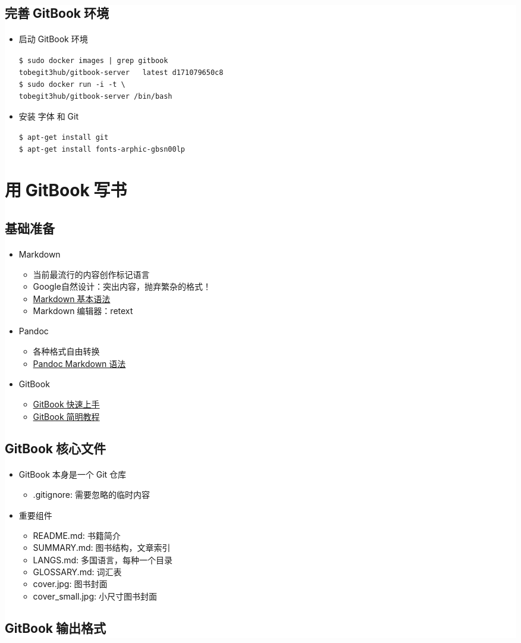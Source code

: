 
## 完善 GitBook 环境

  * 启动 GitBook 环境

        $ sudo docker images | grep gitbook
        tobegit3hub/gitbook-server   latest d171079650c8
        $ sudo docker run -i -t \
        tobegit3hub/gitbook-server /bin/bash


  * 安装 字体 和 Git

        $ apt-get install git
        $ apt-get install fonts-arphic-gbsn00lp


# 用 GitBook 写书

## 基础准备

  * Markdown

      * 当前最流行的内容创作标记语言
      * Google自然设计：突出内容，抛弃繁杂的格式！
      * [Markdown 基本语法][3]
      * Markdown 编辑器：retext

  * Pandoc

      * 各种格式自由转换
      * [Pandoc Markdown 语法][4]

  * GitBook

      * [GitBook 快速上手][5]
      * [GitBook 简明教程][6]

## GitBook 核心文件

  * GitBook 本身是一个 Git 仓库

      * .gitignore: 需要忽略的临时内容

  * 重要组件

      * README.md: 书籍简介
      * SUMMARY.md: 图书结构，文章索引
      * LANGS.md: 多国语言，每种一个目录
      * GLOSSARY.md: 词汇表
      * cover.jpg: 图书封面
      * cover_small.jpg: 小尺寸图书封面

## GitBook 输出格式


 [1]: http://tinylab.org
 [2]: /tinysalon/
 [3]: http://wowubuntu.com/markdown/
 [4]: http://johnmacfarlane.net/pandoc/demo/example9/pandocs-markdown.html
 [5]: http://colobu.com/2014/10/09/gitbook-quickstart/
 [6]: http://www.chengweiyang.cn/gitbook/
 [7]: http://www.bejson.com/
 [8]: http://samwhelp.github.io/blog/read/platform/nodejs/install/
 [9]: http://samwhelp.github.io/blog/read/platform/gitbook/start/
 [10]: http://www.linuxeye.com/Linux/2019.html
 [11]: http://www.oschina.net/question/615647_195686
 [12]: http://docs.docker.com/articles/basics/